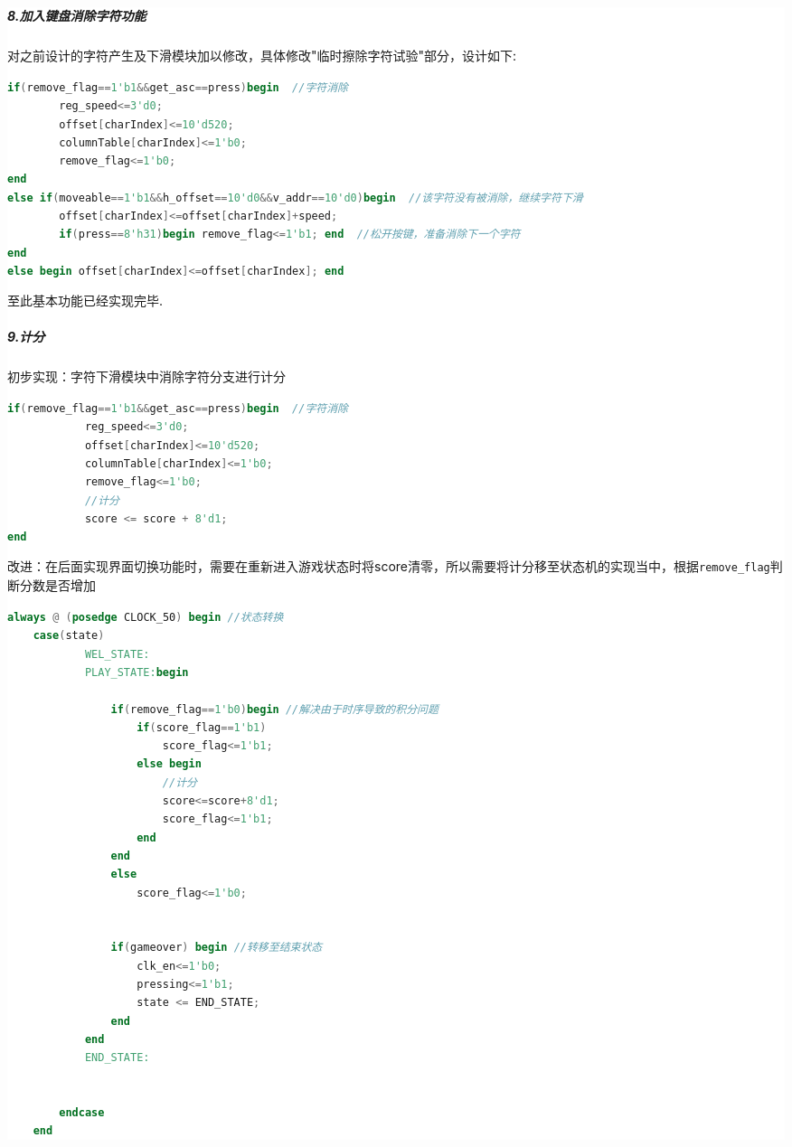 ##### 8.加入键盘消除字符功能

对之前设计的字符产生及下滑模块加以修改，具体修改"临时擦除字符试验"部分，设计如下:

```verilog
if(remove_flag==1'b1&&get_asc==press)begin  //字符消除
		reg_speed<=3'd0;
		offset[charIndex]<=10'd520;
		columnTable[charIndex]<=1'b0;
		remove_flag<=1'b0;
end
else if(moveable==1'b1&&h_offset==10'd0&&v_addr==10'd0)begin  //该字符没有被消除，继续字符下滑
		offset[charIndex]<=offset[charIndex]+speed;
		if(press==8'h31)begin remove_flag<=1'b1; end  //松开按键，准备消除下一个字符
end
else begin offset[charIndex]<=offset[charIndex]; end
```

至此基本功能已经实现完毕.

##### 9.计分

初步实现：字符下滑模块中消除字符分支进行计分

```verilog
if(remove_flag==1'b1&&get_asc==press)begin  //字符消除
			reg_speed<=3'd0;
			offset[charIndex]<=10'd520;
			columnTable[charIndex]<=1'b0;
			remove_flag<=1'b0;
			//计分
			score <= score + 8'd1;
end
```

改进：在后面实现界面切换功能时，需要在重新进入游戏状态时将score清零，所以需要将计分移至状态机的实现当中，根据`remove_flag`判断分数是否增加

```verilog
always @ (posedge CLOCK_50) begin //状态转换
    case(state)
			WEL_STATE:
			PLAY_STATE:begin
				
				if(remove_flag==1'b0)begin //解决由于时序导致的积分问题
					if(score_flag==1'b1) 
						score_flag<=1'b1;
					else begin	
                        //计分
						score<=score+8'd1;
						score_flag<=1'b1;
					end
				end
				else
					score_flag<=1'b0;
				
				
                if(gameover) begin //转移至结束状态
					clk_en<=1'b0;
					pressing<=1'b1;
					state <= END_STATE;
				end			
			end
			END_STATE:


		endcase
	end
```